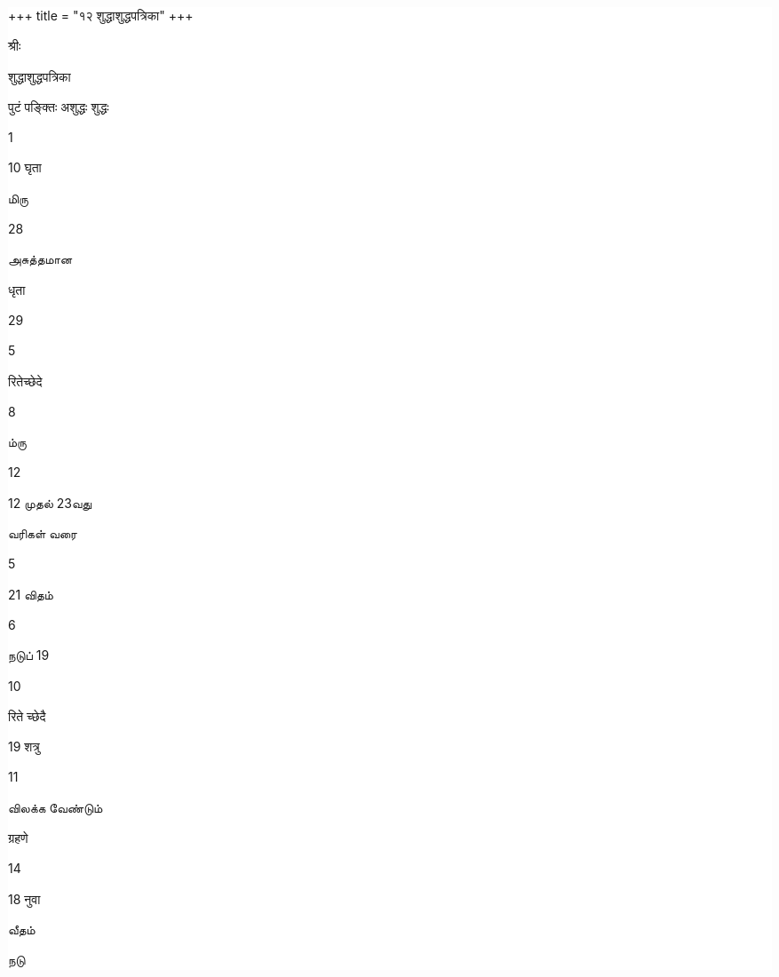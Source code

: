 +++
title = "१२ शुद्धाशुद्धपत्रिका"
+++

श्रीः

शुद्धाशुद्धपत्रिका

पुटं पङ्क्तिः अशुद्धः    शुद्धः

1

10 घृता

மிரு

28

அசுத்தமான

धृता

29

5

रितेच्छेदे

8

ம்ரு

12

12 முதல் 23வது

வரிகள் வரை

5

21 விதம்

6

நடுப் 19

10

रिते च्छेदै

19 शत्रु

11

விலக்க வேண்டும்

ग्रहणे

14

18 नुवा

வீதம்

நடு
